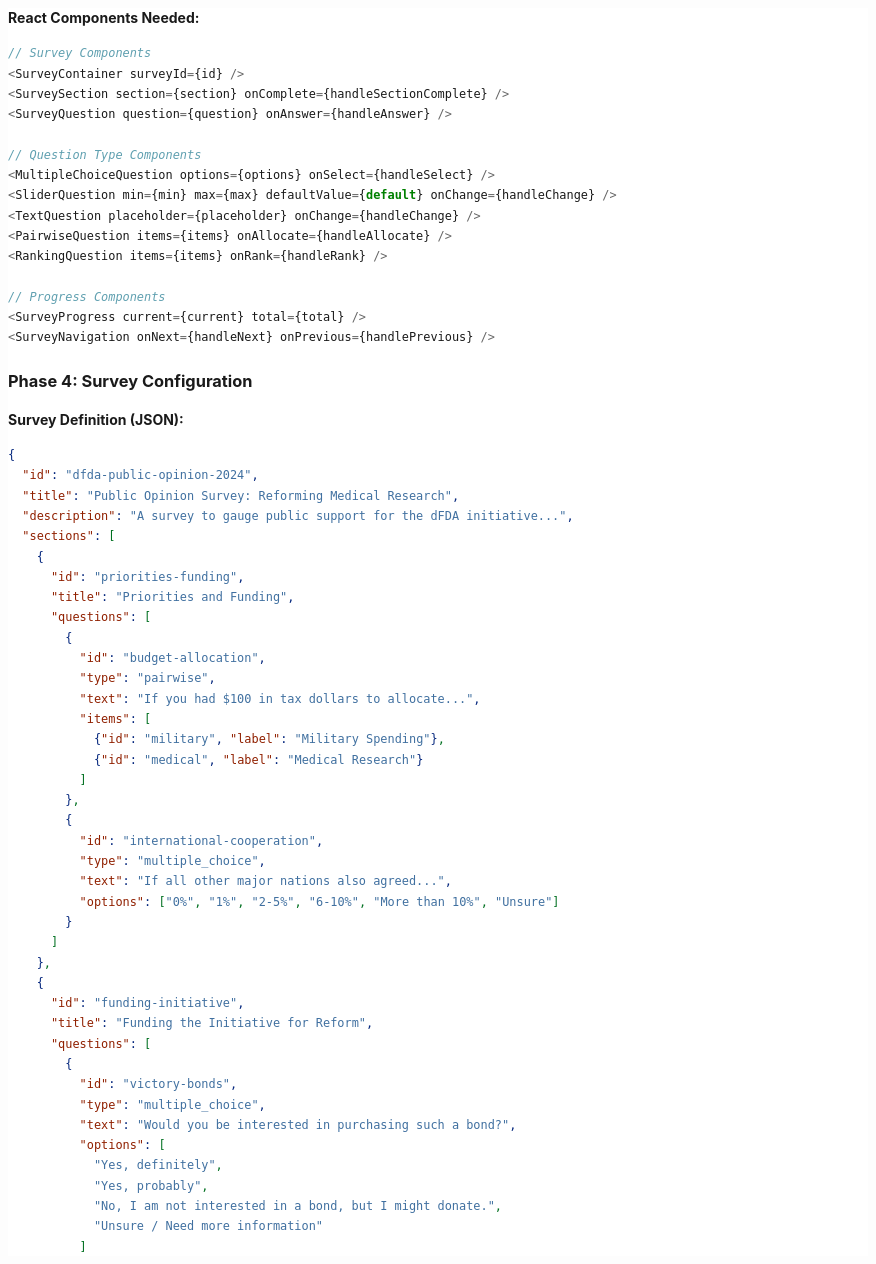 **React Components Needed:**

```typescript
// Survey Components
<SurveyContainer surveyId={id} />
<SurveySection section={section} onComplete={handleSectionComplete} />
<SurveyQuestion question={question} onAnswer={handleAnswer} />

// Question Type Components
<MultipleChoiceQuestion options={options} onSelect={handleSelect} />
<SliderQuestion min={min} max={max} defaultValue={default} onChange={handleChange} />
<TextQuestion placeholder={placeholder} onChange={handleChange} />
<PairwiseQuestion items={items} onAllocate={handleAllocate} />
<RankingQuestion items={items} onRank={handleRank} />

// Progress Components
<SurveyProgress current={current} total={total} />
<SurveyNavigation onNext={handleNext} onPrevious={handlePrevious} />
```

### Phase 4: Survey Configuration

**Survey Definition (JSON):**

```json
{
  "id": "dfda-public-opinion-2024",
  "title": "Public Opinion Survey: Reforming Medical Research",
  "description": "A survey to gauge public support for the dFDA initiative...",
  "sections": [
    {
      "id": "priorities-funding",
      "title": "Priorities and Funding",
      "questions": [
        {
          "id": "budget-allocation",
          "type": "pairwise",
          "text": "If you had $100 in tax dollars to allocate...",
          "items": [
            {"id": "military", "label": "Military Spending"},
            {"id": "medical", "label": "Medical Research"}
          ]
        },
        {
          "id": "international-cooperation",
          "type": "multiple_choice",
          "text": "If all other major nations also agreed...",
          "options": ["0%", "1%", "2-5%", "6-10%", "More than 10%", "Unsure"]
        }
      ]
    },
    {
      "id": "funding-initiative",
      "title": "Funding the Initiative for Reform",
      "questions": [
        {
          "id": "victory-bonds",
          "type": "multiple_choice",
          "text": "Would you be interested in purchasing such a bond?",
          "options": [
            "Yes, definitely",
            "Yes, probably", 
            "No, I am not interested in a bond, but I might donate.",
            "Unsure / Need more information"
          ]
```